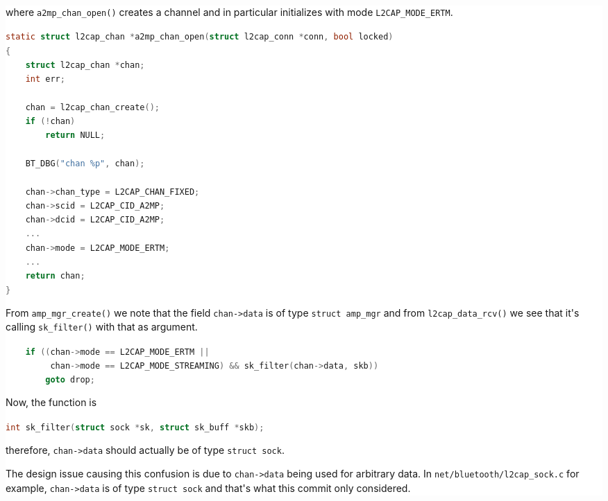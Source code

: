 ```c
```

where `a2mp_chan_open()` creates a channel and in particular initializes with mode `L2CAP_MODE_ERTM`.

```c
static struct l2cap_chan *a2mp_chan_open(struct l2cap_conn *conn, bool locked)
{
	struct l2cap_chan *chan;
	int err;

	chan = l2cap_chan_create();
	if (!chan)
		return NULL;

	BT_DBG("chan %p", chan);

	chan->chan_type = L2CAP_CHAN_FIXED;
	chan->scid = L2CAP_CID_A2MP;
	chan->dcid = L2CAP_CID_A2MP;
	...
	chan->mode = L2CAP_MODE_ERTM;
	...
	return chan;
}
```

From `amp_mgr_create()` we note that the field `chan->data` is of type `struct amp_mgr` and from `l2cap_data_rcv()` we see that it's calling `sk_filter()` with that as argument.

```c
	if ((chan->mode == L2CAP_MODE_ERTM ||
	     chan->mode == L2CAP_MODE_STREAMING) && sk_filter(chan->data, skb))
		goto drop;
```

Now, the function is

```c
int sk_filter(struct sock *sk, struct sk_buff *skb);
```

therefore, `chan->data` should actually be of type `struct sock`.

The design issue causing this confusion is due to `chan->data` being used for arbitrary data. In `net/bluetooth/l2cap_sock.c` for example, `chan->data` is of type `struct sock` and that's what this commit only considered.